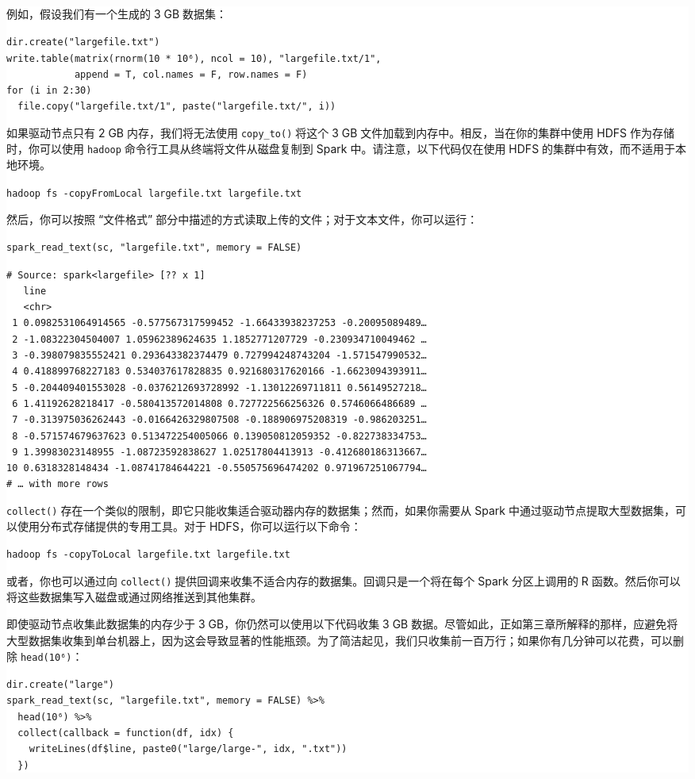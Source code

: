 例如，假设我们有一个生成的 3 GB 数据集：

```
dir.create("largefile.txt")
write.table(matrix(rnorm(10 * 10⁶), ncol = 10), "largefile.txt/1",
            append = T, col.names = F, row.names = F)
for (i in 2:30)
  file.copy("largefile.txt/1", paste("largefile.txt/", i))
```

如果驱动节点只有 2 GB 内存，我们将无法使用 `copy_to()` 将这个 3 GB 文件加载到内存中。相反，当在你的集群中使用 HDFS 作为存储时，你可以使用 `hadoop` 命令行工具从终端将文件从磁盘复制到 Spark 中。请注意，以下代码仅在使用 HDFS 的集群中有效，而不适用于本地环境。

```
hadoop fs -copyFromLocal largefile.txt largefile.txt
```

然后，你可以按照 “文件格式” 部分中描述的方式读取上传的文件；对于文本文件，你可以运行：

```
spark_read_text(sc, "largefile.txt", memory = FALSE)
```

```
# Source: spark<largefile> [?? x 1]
   line
   <chr>
 1 0.0982531064914565 -0.577567317599452 -1.66433938237253 -0.20095089489…
 2 -1.08322304504007 1.05962389624635 1.1852771207729 -0.230934710049462 …
 3 -0.398079835552421 0.293643382374479 0.727994248743204 -1.571547990532…
 4 0.418899768227183 0.534037617828835 0.921680317620166 -1.6623094393911…
 5 -0.204409401553028 -0.0376212693728992 -1.13012269711811 0.56149527218…
 6 1.41192628218417 -0.580413572014808 0.727722566256326 0.5746066486689 …
 7 -0.313975036262443 -0.0166426329807508 -0.188906975208319 -0.986203251…
 8 -0.571574679637623 0.513472254005066 0.139050812059352 -0.822738334753…
 9 1.39983023148955 -1.08723592838627 1.02517804413913 -0.412680186313667…
10 0.6318328148434 -1.08741784644221 -0.550575696474202 0.971967251067794…
# … with more rows
```

`collect()` 存在一个类似的限制，即它只能收集适合驱动器内存的数据集；然而，如果你需要从 Spark 中通过驱动节点提取大型数据集，可以使用分布式存储提供的专用工具。对于 HDFS，你可以运行以下命令：

```
hadoop fs -copyToLocal largefile.txt largefile.txt
```

或者，你也可以通过向 `collect()` 提供回调来收集不适合内存的数据集。回调只是一个将在每个 Spark 分区上调用的 R 函数。然后你可以将这些数据集写入磁盘或通过网络推送到其他集群。

即使驱动节点收集此数据集的内存少于 3 GB，你仍然可以使用以下代码收集 3 GB 数据。尽管如此，正如第三章所解释的那样，应避免将大型数据集收集到单台机器上，因为这会导致显著的性能瓶颈。为了简洁起见，我们只收集前一百万行；如果你有几分钟可以花费，可以删除 `head(10⁶)`：

```
dir.create("large")
spark_read_text(sc, "largefile.txt", memory = FALSE) %>%
  head(10⁶) %>%
  collect(callback = function(df, idx) {
    writeLines(df$line, paste0("large/large-", idx, ".txt"))
  })
```
